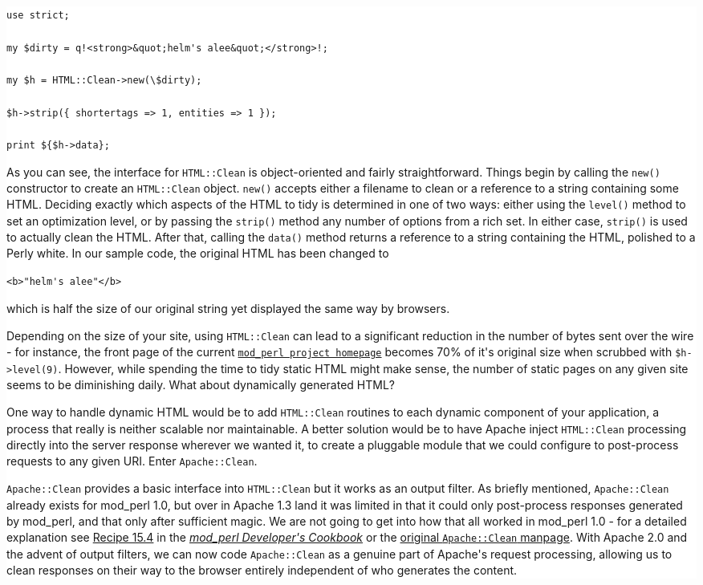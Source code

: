    use strict;

    my $dirty = q!<strong>&quot;helm's alee&quot;</strong>!;

    my $h = HTML::Clean->new(\$dirty);

    $h->strip({ shortertags => 1, entities => 1 });

    print ${$h->data};
      

As you can see, the interface for `HTML::Clean` is object-oriented and
fairly straightforward. Things begin by calling the `new()` constructor
to create an `HTML::Clean` object. `new()` accepts either a filename to
clean or a reference to a string containing some HTML. Deciding exactly
which aspects of the HTML to tidy is determined in one of two ways:
either using the `level()` method to set an optimization level, or by
passing the `strip()` method any number of options from a rich set. In
either case, `strip()` is used to actually clean the HTML. After that,
calling the `data()` method returns a reference to a string containing
the HTML, polished to a Perly white. In our sample code, the original
HTML has been changed to

      
    <b>"helm's alee"</b>
      

which is half the size of our original string yet displayed the same way
by browsers.

Depending on the size of your site, using `HTML::Clean` can lead to a
significant reduction in the number of bytes sent over the wire - for
instance, the front page of the current
[`mod_perl project homepage`](http://perl.apache.org/) becomes 70% of
it's original size when scrubbed with `$h->level(9)`. However, while
spending the time to tidy static HTML might make sense, the number of
static pages on any given site seems to be diminishing daily. What about
dynamically generated HTML?

One way to handle dynamic HTML would be to add `HTML::Clean` routines to
each dynamic component of your application, a process that really is
neither scalable nor maintainable. A better solution would be to have
Apache inject `HTML::Clean` processing directly into the server response
wherever we wanted it, to create a pluggable module that we could
configure to post-process requests to any given URI. Enter
`Apache::Clean`.

`Apache::Clean` provides a basic interface into `HTML::Clean` but it
works as an output filter. As briefly mentioned, `Apache::Clean` already
exists for mod\_perl 1.0, but over in Apache 1.3 land it was limited in
that it could only post-process responses generated by mod\_perl, and
that only after sufficient magic. We are not going to get into how that
all worked in mod\_perl 1.0 - for a detailed explanation see [Recipe
15.4](http://www.modperlcookbook.org/chapters/15.4.pdf) in the
*[mod\_perl Developer's Cookbook](http://www.modperlcookbook.org/)* or
the [original `Apache::Clean`
manpage](http://search.cpan.org/author/GEOFF/Apache-Clean-0.05/). With
Apache 2.0 and the advent of output filters, we can now code
`Apache::Clean` as a genuine part of Apache's request processing,
allowing us to clean responses on their way to the browser entirely
independent of who generates the content.

